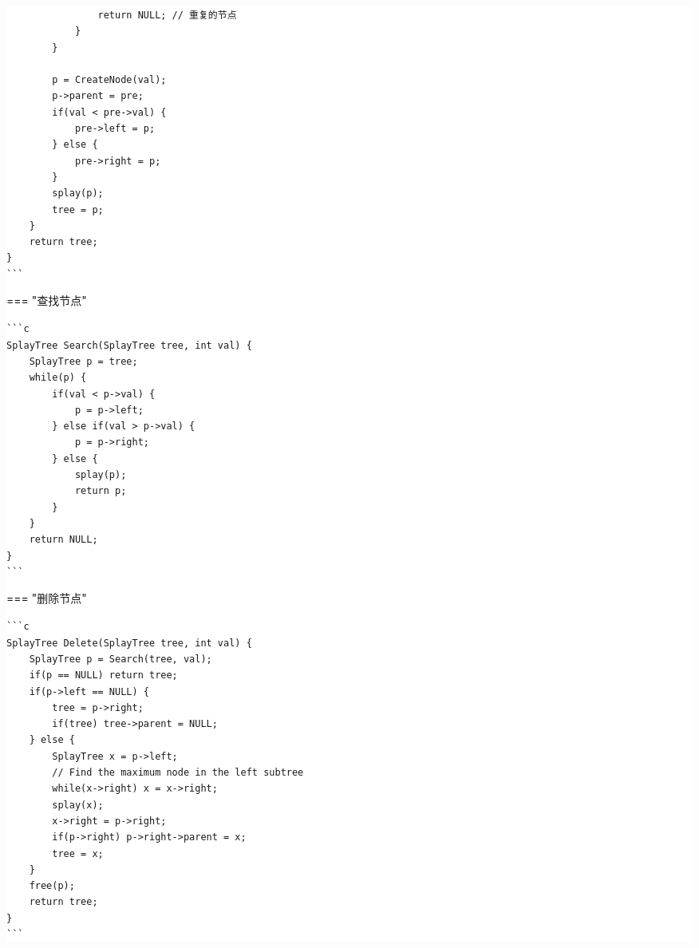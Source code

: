                     return NULL; // 重复的节点
                }
            }

            p = CreateNode(val);
            p->parent = pre;
            if(val < pre->val) {
                pre->left = p;
            } else {
                pre->right = p;
            }
            splay(p);
            tree = p;
        }
        return tree;
    }
    ```

=== "查找节点"

    ```c
    SplayTree Search(SplayTree tree, int val) {
        SplayTree p = tree;
        while(p) {
            if(val < p->val) {
                p = p->left;
            } else if(val > p->val) {
                p = p->right;
            } else {
                splay(p);
                return p;
            }
        }
        return NULL;
    }
    ```

=== "删除节点"

    ```c
    SplayTree Delete(SplayTree tree, int val) {
        SplayTree p = Search(tree, val);
        if(p == NULL) return tree;
        if(p->left == NULL) {
            tree = p->right;
            if(tree) tree->parent = NULL;
        } else {
            SplayTree x = p->left;
            // Find the maximum node in the left subtree
            while(x->right) x = x->right;
            splay(x);
            x->right = p->right;
            if(p->right) p->right->parent = x;
            tree = x;
        }
        free(p);
        return tree;
    }
    ```
